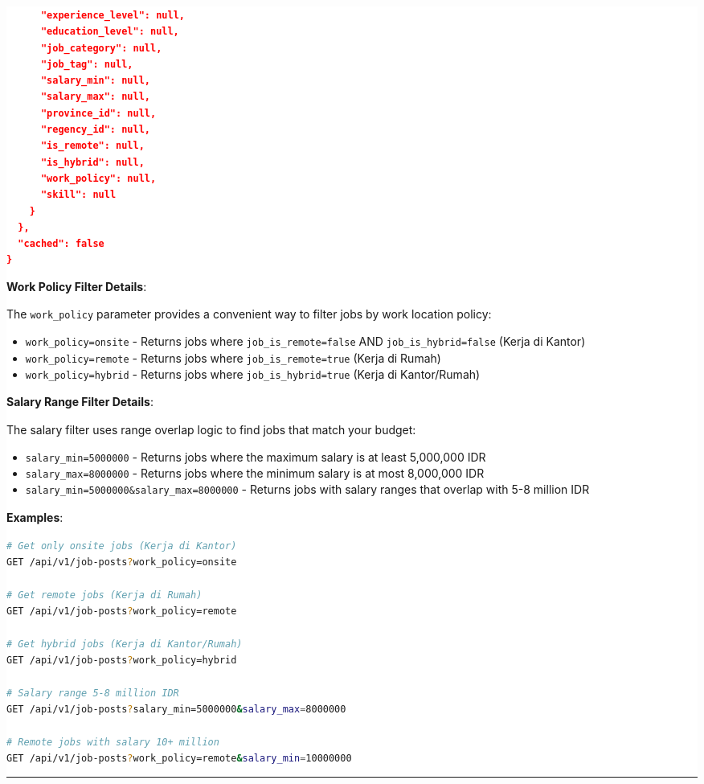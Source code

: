 ```json
      "experience_level": null,
      "education_level": null,
      "job_category": null,
      "job_tag": null,
      "salary_min": null,
      "salary_max": null,
      "province_id": null,
      "regency_id": null,
      "is_remote": null,
      "is_hybrid": null,
      "work_policy": null,
      "skill": null
    }
  },
  "cached": false
}
```

**Work Policy Filter Details**:

The `work_policy` parameter provides a convenient way to filter jobs by work location policy:

- `work_policy=onsite` - Returns jobs where `job_is_remote=false` AND `job_is_hybrid=false` (Kerja di Kantor)
- `work_policy=remote` - Returns jobs where `job_is_remote=true` (Kerja di Rumah)
- `work_policy=hybrid` - Returns jobs where `job_is_hybrid=true` (Kerja di Kantor/Rumah)

**Salary Range Filter Details**:

The salary filter uses range overlap logic to find jobs that match your budget:

- `salary_min=5000000` - Returns jobs where the maximum salary is at least 5,000,000 IDR
- `salary_max=8000000` - Returns jobs where the minimum salary is at most 8,000,000 IDR
- `salary_min=5000000&salary_max=8000000` - Returns jobs with salary ranges that overlap with 5-8 million IDR

**Examples**:
```bash
# Get only onsite jobs (Kerja di Kantor)
GET /api/v1/job-posts?work_policy=onsite

# Get remote jobs (Kerja di Rumah)
GET /api/v1/job-posts?work_policy=remote

# Get hybrid jobs (Kerja di Kantor/Rumah)
GET /api/v1/job-posts?work_policy=hybrid

# Salary range 5-8 million IDR
GET /api/v1/job-posts?salary_min=5000000&salary_max=8000000

# Remote jobs with salary 10+ million
GET /api/v1/job-posts?work_policy=remote&salary_min=10000000
```

---